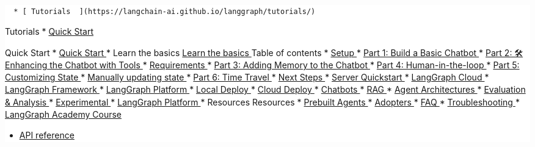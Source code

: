       * [ Tutorials  ](https://langchain-ai.github.io/langgraph/tutorials/)

Tutorials 
        * [ Quick Start  ](https://langchain-ai.github.io/langgraph/tutorials/workflows/)

Quick Start 
          * [ Quick Start  ](https://langchain-ai.github.io/langgraph/tutorials#quick-start)
          * Learn the basics  [ Learn the basics  ](https://langchain-ai.github.io/langgraph/tutorials/introduction/) Table of contents 
            * [ Setup  ](https://langchain-ai.github.io/langgraph/tutorials/introduction/#setup)
            * [ Part 1: Build a Basic Chatbot  ](https://langchain-ai.github.io/langgraph/tutorials/introduction/#part-1-build-a-basic-chatbot)
            * [ Part 2: 🛠️ Enhancing the Chatbot with Tools  ](https://langchain-ai.github.io/langgraph/tutorials/introduction/#part-2-enhancing-the-chatbot-with-tools)
              * [ Requirements  ](https://langchain-ai.github.io/langgraph/tutorials/introduction/#requirements)
            * [ Part 3: Adding Memory to the Chatbot  ](https://langchain-ai.github.io/langgraph/tutorials/introduction/#part-3-adding-memory-to-the-chatbot)
            * [ Part 4: Human-in-the-loop  ](https://langchain-ai.github.io/langgraph/tutorials/introduction/#part-4-human-in-the-loop)
            * [ Part 5: Customizing State  ](https://langchain-ai.github.io/langgraph/tutorials/introduction/#part-5-customizing-state)
              * [ Manually updating state  ](https://langchain-ai.github.io/langgraph/tutorials/introduction/#manually-updating-state)
            * [ Part 6: Time Travel  ](https://langchain-ai.github.io/langgraph/tutorials/introduction/#part-6-time-travel)
            * [ Next Steps  ](https://langchain-ai.github.io/langgraph/tutorials/introduction/#next-steps)
              * [ Server Quickstart  ](https://langchain-ai.github.io/langgraph/tutorials/introduction/#server-quickstart)
              * [ LangGraph Cloud  ](https://langchain-ai.github.io/langgraph/tutorials/introduction/#langgraph-cloud)
              * [ LangGraph Framework  ](https://langchain-ai.github.io/langgraph/tutorials/introduction/#langgraph-framework)
              * [ LangGraph Platform  ](https://langchain-ai.github.io/langgraph/tutorials/introduction/#langgraph-platform)
          * [ Local Deploy  ](https://langchain-ai.github.io/langgraph/tutorials/langgraph-platform/local-server/)
          * [ Cloud Deploy  ](https://langchain-ai.github.io/langgraph/cloud/quick_start/)
        * [ Chatbots  ](https://langchain-ai.github.io/langgraph/tutorials#chatbots)
        * [ RAG  ](https://langchain-ai.github.io/langgraph/tutorials#rag)
        * [ Agent Architectures  ](https://langchain-ai.github.io/langgraph/tutorials#agent-architectures)
        * [ Evaluation & Analysis  ](https://langchain-ai.github.io/langgraph/tutorials#evaluation)
        * [ Experimental  ](https://langchain-ai.github.io/langgraph/tutorials#experimental)
        * [ LangGraph Platform  ](https://langchain-ai.github.io/langgraph/concepts#langgraph-platform)
    * Resources  Resources 
      * [ Prebuilt Agents  ](https://langchain-ai.github.io/langgraph/prebuilt/)
      * [ Adopters  ](https://langchain-ai.github.io/langgraph/adopters/)
      * [ FAQ  ](https://langchain-ai.github.io/langgraph/concepts/faq/)
      * [ Troubleshooting  ](https://langchain-ai.github.io/langgraph/troubleshooting/errors/)
      * [ LangGraph Academy Course  ](https://academy.langchain.com/courses/intro-to-langgraph)
  * [ API reference  ](https://langchain-ai.github.io/langgraph/reference/graphs/)


